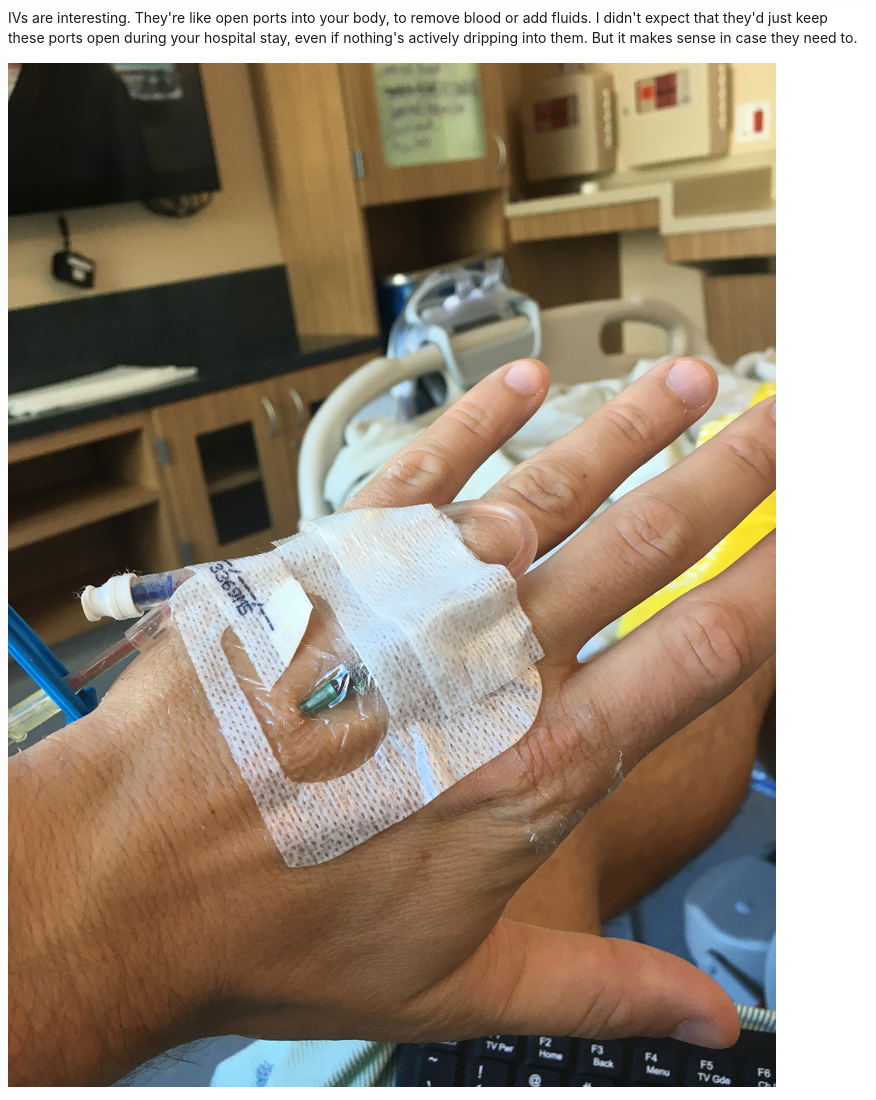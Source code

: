 IVs are interesting. They're like open ports into your body, to remove blood or add fluids. I didn't expect that they'd just keep these ports open during your hospital stay, even if nothing's actively dripping into them. But it makes sense in case they need to.

![port](./images/port.JPG)
